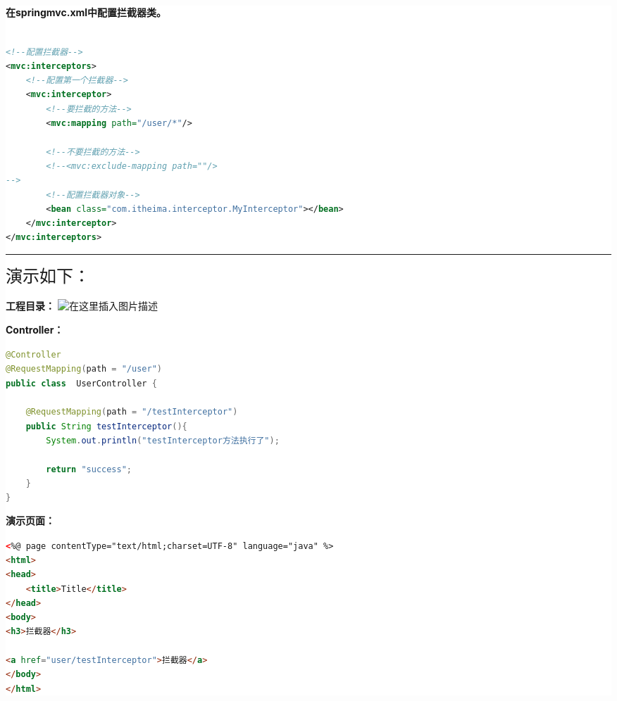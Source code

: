 
**在springmvc.xml中配置拦截器类。**

```xml

<!--配置拦截器-->
<mvc:interceptors>
    <!--配置第一个拦截器-->
    <mvc:interceptor>
        <!--要拦截的方法-->
        <mvc:mapping path="/user/*"/>

        <!--不要拦截的方法-->
        <!--<mvc:exclude-mapping path=""/>
-->
        <!--配置拦截器对象-->
        <bean class="com.itheima.interceptor.MyInterceptor"></bean>
    </mvc:interceptor>
</mvc:interceptors>

```

---


<font size="5">演示如下：</font>

**工程目录：** 
 <img src="https://img-blog.csdnimg.cn/img_convert/a1999e2ad46583335f153fa3521cae46.png#pic_left" alt="在这里插入图片描述" width="300"/>


**Controller：**

```java
@Controller
@RequestMapping(path = "/user")
public class  UserController {

    @RequestMapping(path = "/testInterceptor")
    public String testInterceptor(){
        System.out.println("testInterceptor方法执行了");

        return "success";
    }
}

```

**演示页面：**

```html
<%@ page contentType="text/html;charset=UTF-8" language="java" %>
<html>
<head>
    <title>Title</title>
</head>
<body>
<h3>拦截器</h3>

<a href="user/testInterceptor">拦截器</a>
</body>
</html>

```
